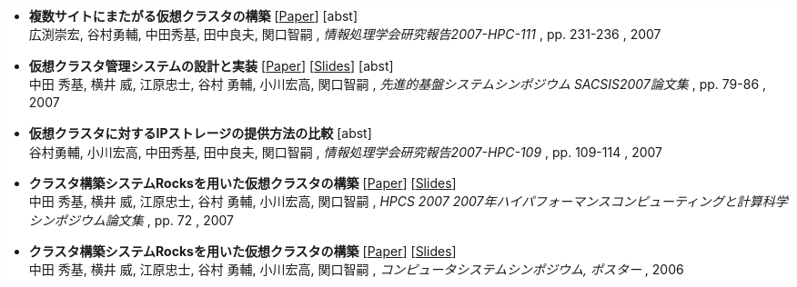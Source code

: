 

- **複数サイトにまたがる仮想クラスタの構築** [[Paper](dataDir/hpc0708hirofuchi.pdf)]  <span onmouseover="document.getElementById('hpc0708hirofuchi').style.display = 'block'"  onmouseout="document.getElementById('hpc0708hirofuchi').style.display = 'none'">[abst]</span>   
広渕崇宏, 谷村勇輔, 中田秀基, 田中良夫, 関口智嗣
, *情報処理学会研究報告2007-HPC-111*   , pp. 231-236  , 2007 

> <blockquote> <div style="text-align: justify; display: none; background: lightgrey; margin: 0 0 0 30pt" id="hpc0708hirofuchi"> 計算機資源の効率的かつ柔軟な運用を実現する手法として、仮想クラスタ技術が注目されている。しかし既存システムは単一サイトの計算機資源のみを仮想クラ スタの対象とする。構築可能な仮想クラスタは単一サイト内に存在する計算機資源によって制限され運用の柔軟性に乏しい。そこで、我々は複数サイトをまたい で横断的に仮想クラスタを構築可能な管理システムの実現に取り組んでいる。複数サイトにわたって構築された仮想クラスタにおいても、単一実行環境としての 透過性やシステムの導入や運用における容易性が実現されなければならない。本論文では、インターネットを介したイーサネット VPN によって単一のネットワークセグメントを仮想クラスタに対して提供することを提案する。予備的な評価実験においては、イーサネット VPN で結ばれたサイト間において仮想クラスタの構築が可能であることを確認した。</div> </blockquote>



- **仮想クラスタ管理システムの設計と実装** [[Paper](dataDir/sacsis07nakada.pdf)] [[Slides](dataDir/sacsis07nakada_slide.pdf)]  <span onmouseover="document.getElementById('sacsis07nakada').style.display = 'block'"  onmouseout="document.getElementById('sacsis07nakada').style.display = 'none'">[abst]</span>   
中田 秀基, 横井 威, 江原忠士, 谷村 勇輔, 小川宏高, 関口智嗣
, *先進的基盤システムシンポジウム SACSIS2007論文集*   , pp. 79-86  , 2007 

> <blockquote> <div style="text-align: justify; display: none; background: lightgrey; margin: 0 0 0 30pt" id="sacsis07nakada"> 計算機資源の効率的な運用の方法として仮想化が注目されており，仮想的なクラスタを管理するシステムが提案されている．しかしこれらのシステムは，クラスタを単なるノードの集合と考えており，クラスタとしての統合的な運用に必要となるさまざまな機能を実現していない．また，計算機資源を仮想化しているが，ストレージ，ネットワークを含めた仮想化環境を提供していない．われわれは，これらの問題点を解決した仮想クラスタ管理システムを提案する．本システムは，クラスタ構築システムRocksを用いることで，クラスタ運用に必要なソフトウェアを整合して配置する．また，ストレージ資源をIP SAN技術のひとつであるiSCSIを用いて仮想化，ネットワーク資源をタグ付きVLANを用いて仮想化することで，管理コストが低く，安全な仮想クラスタ環境を実現する．</div> </blockquote>



- **仮想クラスタに対するIPストレージの提供方法の比較**  <span onmouseover="document.getElementById('hpc0703tanimura').style.display = 'block'"  onmouseout="document.getElementById('hpc0703tanimura').style.display = 'none'">[abst]</span>   
谷村勇輔, 小川宏高, 中田秀基, 田中良夫, 関口智嗣
, *情報処理学会研究報告2007-HPC-109*   , pp. 109-114  , 2007 

> <blockquote> <div style="text-align: justify; display: none; background: lightgrey; margin: 0 0 0 30pt" id="hpc0703tanimura"> ユーティリティ・コンピューティングの1 つとして，事前予約に基づいて仮想クラスタを貸し出すシステムの提案が行われている．貸し出す仮想クラスタでは計算機資源だけでなく，ストレージやネットワークを含めた仮想環境を提供することを目指しており，ストレージの仮想化とそれを仮想クラスタの各ノードへ提供する方法を検討する必要がある．本論文では，Xen によって構築した仮想計算機への仮想ストレージとして，仮想計算機をサービスする実計算機のローカルディスクを提供する方法に加え，NFS やiSCSI を用いて遠隔で管理されたディスクスペースを提供する方法を検討した．そして，データインテンシブなアクセスとメタデータインテンシブなアクセスに対するそれらの性能の違いを明らかにし，仮想クラスタでの利用に向けた課題を明らかにした．</div> </blockquote>



- **クラスタ構築システムRocksを用いた仮想クラスタの構築** [[Paper](dataDir/hpcs07poster_nakada.pdf)] [[Slides](dataDir/hpcs07poster_nakada_slide.pdf)]    
中田 秀基, 横井 威, 江原忠士, 谷村 勇輔, 小川宏高, 関口智嗣
, *HPCS 2007 2007年ハイパフォーマンスコンピューティングと計算科学シンポジウム論文集*   , pp. 72  , 2007 



- **クラスタ構築システムRocksを用いた仮想クラスタの構築** [[Paper](dataDir/comsys06poster_nakada.pdf)] [[Slides](dataDir/comsys06poster_nakada_slide.pdf)]    
中田 秀基, 横井 威, 江原忠士, 谷村 勇輔, 小川宏高, 関口智嗣
, *コンピュータシステムシンポジウム, ポスター*    , 2006 



        
